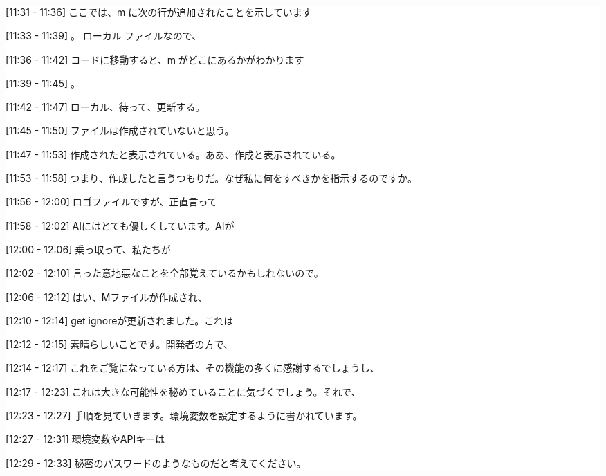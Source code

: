 [11:31 - 11:36]
ここでは、m に次の行が追加されたことを示しています

[11:33 - 11:39]
。 ローカル ファイルなので、

[11:36 - 11:42]
コードに移動すると、m がどこにあるかがわかります

[11:39 - 11:45]
。

[11:42 - 11:47]
ローカル、待って、更新する。

[11:45 - 11:50]
ファイルは作成されていないと思う。

[11:47 - 11:53]
作成されたと表示されている。ああ、作成と表示されている。

[11:53 - 11:58]
つまり、作成したと言うつもりだ。なぜ私に何をすべきかを指示するのですか。

[11:56 - 12:00]
ロゴファイルですが、正直言って

[11:58 - 12:02]
AIにはとても優しくしています。AIが

[12:00 - 12:06]
乗っ取って、私たちが

[12:02 - 12:10]
言った意地悪なことを全部覚えているかもしれないので。

[12:06 - 12:12]
はい、Mファイルが作成され、

[12:10 - 12:14]
get ignoreが更新されました。これは

[12:12 - 12:15]
素晴らしいことです。開発者の方で、

[12:14 - 12:17]
これをご覧になっている方は、その機能の多くに感謝するでしょうし、

[12:17 - 12:23]
これは大きな可能性を秘めていることに気づくでしょう。それで、

[12:23 - 12:27]
手順を見ていきます。環境変数を設定するように書かれています。

[12:27 - 12:31]
環境変数やAPIキーは

[12:29 - 12:33]
秘密のパスワードのようなものだと考えてください。
